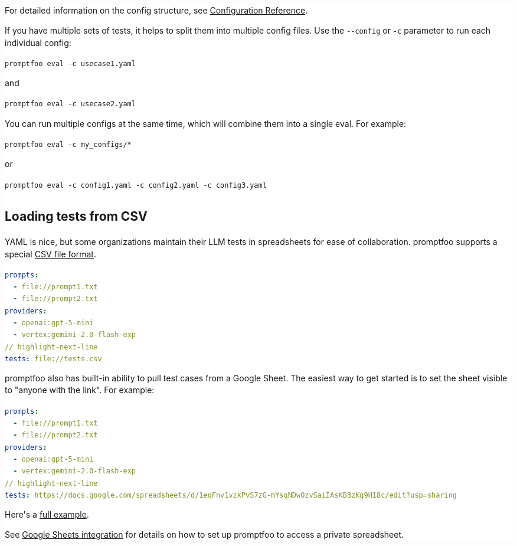 For detailed information on the config structure, see [Configuration Reference](/docs/configuration/reference).

If you have multiple sets of tests, it helps to split them into multiple config files. Use the `--config` or `-c` parameter to run each individual config:

```
promptfoo eval -c usecase1.yaml
```

and

```
promptfoo eval -c usecase2.yaml
```

You can run multiple configs at the same time, which will combine them into a single eval. For example:

```
promptfoo eval -c my_configs/*
```

or

```
promptfoo eval -c config1.yaml -c config2.yaml -c config3.yaml
```

## Loading tests from CSV

YAML is nice, but some organizations maintain their LLM tests in spreadsheets for ease of collaboration. promptfoo supports a special [CSV file format](/docs/configuration/test-cases#csv-format).

```yaml
prompts:
  - file://prompt1.txt
  - file://prompt2.txt
providers:
  - openai:gpt-5-mini
  - vertex:gemini-2.0-flash-exp
// highlight-next-line
tests: file://tests.csv
```

promptfoo also has built-in ability to pull test cases from a Google Sheet. The easiest way to get started is to set the sheet visible to "anyone with the link". For example:

```yaml
prompts:
  - file://prompt1.txt
  - file://prompt2.txt
providers:
  - openai:gpt-5-mini
  - vertex:gemini-2.0-flash-exp
// highlight-next-line
tests: https://docs.google.com/spreadsheets/d/1eqFnv1vzkPvS7zG-mYsqNDwOzvSaiIAsKB3zKg9H18c/edit?usp=sharing
```

Here's a [full example](https://github.com/promptfoo/promptfoo/tree/main/examples/google-sheets).

See [Google Sheets integration](/docs/integrations/google-sheets) for details on how to set up promptfoo to access a private spreadsheet.
